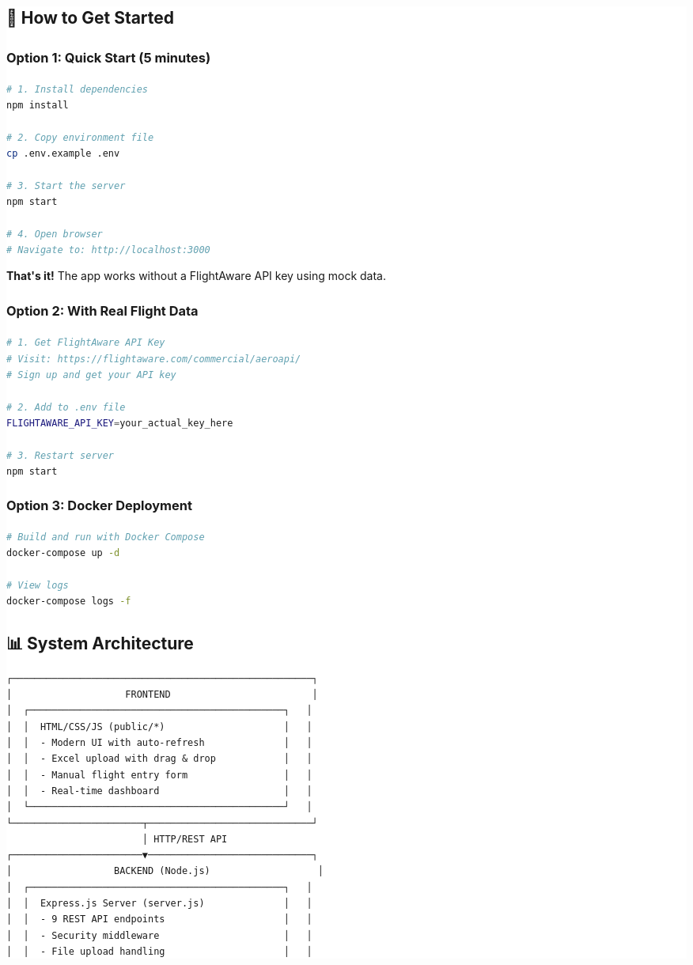 ## 🚀 How to Get Started

### Option 1: Quick Start (5 minutes)

```bash
# 1. Install dependencies
npm install

# 2. Copy environment file
cp .env.example .env

# 3. Start the server
npm start

# 4. Open browser
# Navigate to: http://localhost:3000
```

**That's it!** The app works without a FlightAware API key using mock data.

### Option 2: With Real Flight Data

```bash
# 1. Get FlightAware API Key
# Visit: https://flightaware.com/commercial/aeroapi/
# Sign up and get your API key

# 2. Add to .env file
FLIGHTAWARE_API_KEY=your_actual_key_here

# 3. Restart server
npm start
```

### Option 3: Docker Deployment

```bash
# Build and run with Docker Compose
docker-compose up -d

# View logs
docker-compose logs -f
```

## 📊 System Architecture

```
┌─────────────────────────────────────────────────────┐
│                    FRONTEND                         │
│  ┌─────────────────────────────────────────────┐   │
│  │  HTML/CSS/JS (public/*)                     │   │
│  │  - Modern UI with auto-refresh              │   │
│  │  - Excel upload with drag & drop            │   │
│  │  - Manual flight entry form                 │   │
│  │  - Real-time dashboard                      │   │
│  └─────────────────────────────────────────────┘   │
└───────────────────────┬─────────────────────────────┘
                        │ HTTP/REST API
┌───────────────────────▼─────────────────────────────┐
│                  BACKEND (Node.js)                   │
│  ┌─────────────────────────────────────────────┐   │
│  │  Express.js Server (server.js)              │   │
│  │  - 9 REST API endpoints                     │   │
│  │  - Security middleware                      │   │
│  │  - File upload handling                     │   │
```